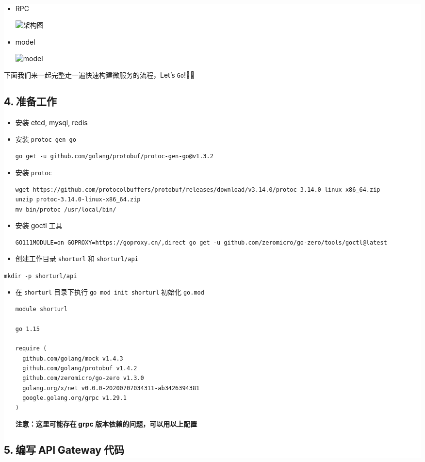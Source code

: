 * RPC

  <img src="https://raw.githubusercontent.com/zeromicro/zero-doc/main/doc/images/shorturl-rpc.png" alt="架构图" width="800" />

* model

  <img src="https://raw.githubusercontent.com/zeromicro/zero-doc/main/doc/images/shorturl-model.png" alt="model" width="800" />

下面我们来一起完整走一遍快速构建微服务的流程，Let’s `Go`!🏃‍♂️

## 4. 准备工作

* 安装 etcd, mysql, redis

* 安装 `protoc-gen-go`

  ```shell
  go get -u github.com/golang/protobuf/protoc-gen-go@v1.3.2
  ```
* 安装 `protoc`
  ``` shell
  wget https://github.com/protocolbuffers/protobuf/releases/download/v3.14.0/protoc-3.14.0-linux-x86_64.zip
  unzip protoc-3.14.0-linux-x86_64.zip
  mv bin/protoc /usr/local/bin/
  ```

* 安装 goctl 工具

  ```shell
  GO111MODULE=on GOPROXY=https://goproxy.cn/,direct go get -u github.com/zeromicro/go-zero/tools/goctl@latest
  ```

* 创建工作目录 `shorturl` 和 `shorturl/api`

`mkdir -p shorturl/api`

* 在 `shorturl` 目录下执行 `go mod init shorturl` 初始化 `go.mod`

  ```Plain Text
  module shorturl
  
  go 1.15
  
  require (
    github.com/golang/mock v1.4.3
    github.com/golang/protobuf v1.4.2
    github.com/zeromicro/go-zero v1.3.0
    golang.org/x/net v0.0.0-20200707034311-ab3426394381
    google.golang.org/grpc v1.29.1
  )
  ```

  **注意：这里可能存在 grpc 版本依赖的问题，可以用以上配置**

## 5. 编写 API Gateway 代码
